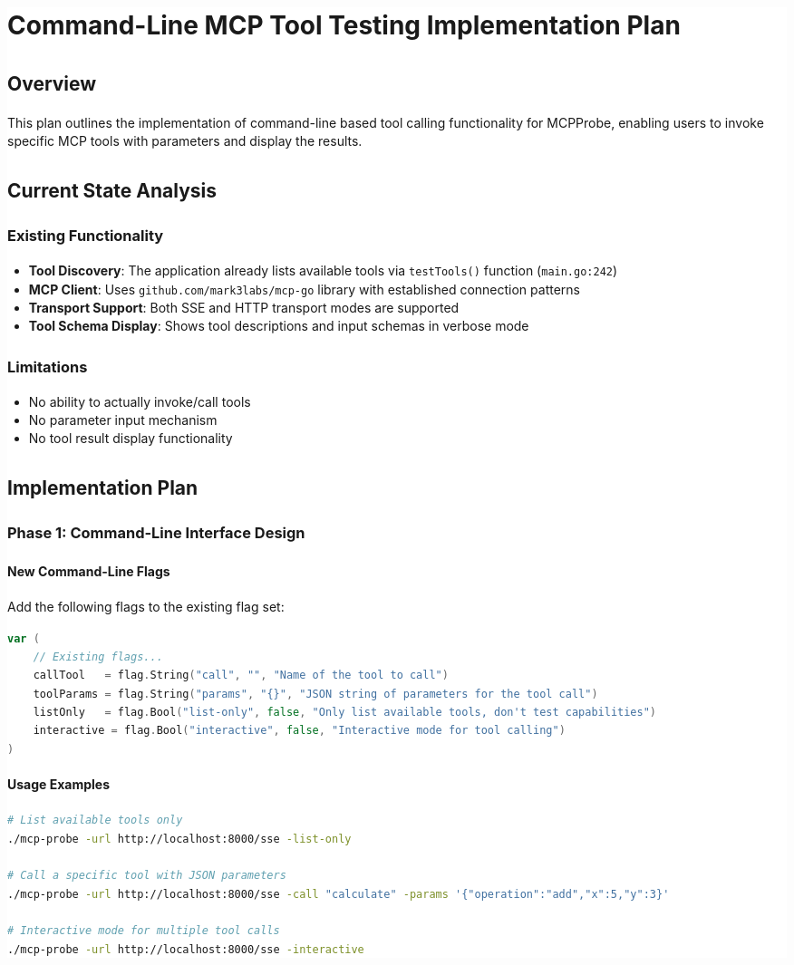 # Command-Line MCP Tool Testing Implementation Plan

## Overview

This plan outlines the implementation of command-line based tool calling functionality for MCPProbe, enabling users to invoke specific MCP tools with parameters and display the results.

## Current State Analysis

### Existing Functionality
- **Tool Discovery**: The application already lists available tools via `testTools()` function (`main.go:242`)
- **MCP Client**: Uses `github.com/mark3labs/mcp-go` library with established connection patterns
- **Transport Support**: Both SSE and HTTP transport modes are supported
- **Tool Schema Display**: Shows tool descriptions and input schemas in verbose mode

### Limitations
- No ability to actually invoke/call tools
- No parameter input mechanism
- No tool result display functionality

## Implementation Plan

### Phase 1: Command-Line Interface Design

#### New Command-Line Flags
Add the following flags to the existing flag set:

```go
var (
    // Existing flags...
    callTool   = flag.String("call", "", "Name of the tool to call")
    toolParams = flag.String("params", "{}", "JSON string of parameters for the tool call")
    listOnly   = flag.Bool("list-only", false, "Only list available tools, don't test capabilities")
    interactive = flag.Bool("interactive", false, "Interactive mode for tool calling")
)
```

#### Usage Examples
```bash
# List available tools only
./mcp-probe -url http://localhost:8000/sse -list-only

# Call a specific tool with JSON parameters
./mcp-probe -url http://localhost:8000/sse -call "calculate" -params '{"operation":"add","x":5,"y":3}'

# Interactive mode for multiple tool calls
./mcp-probe -url http://localhost:8000/sse -interactive
```

